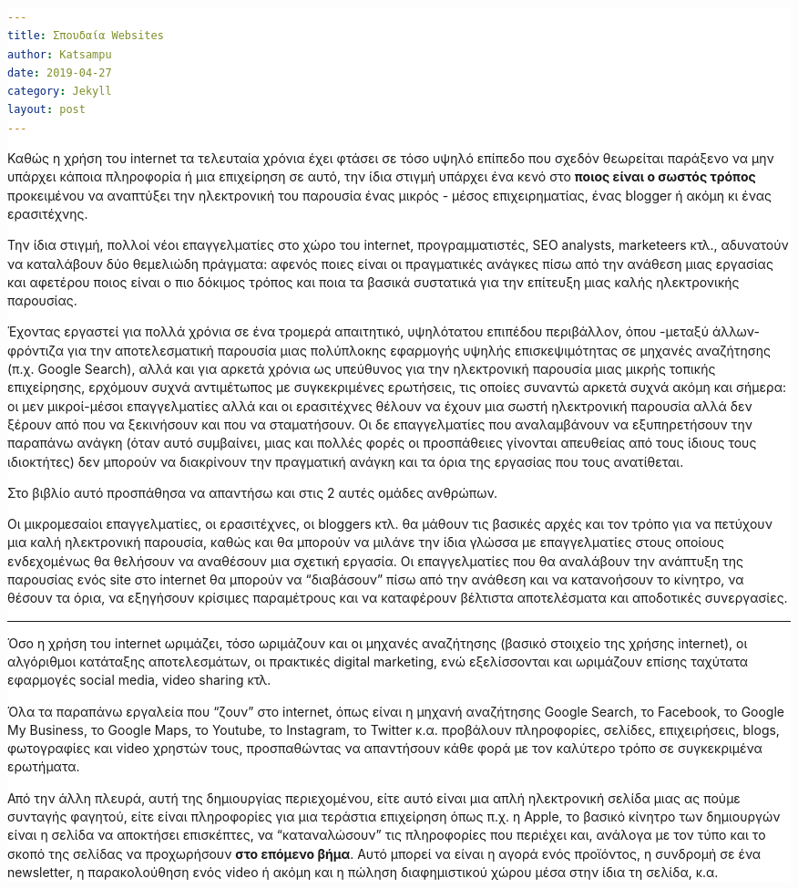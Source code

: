 ```yaml
---
title: Σπουδαία Websites
author: Katsampu
date: 2019-04-27
category: Jekyll
layout: post
---
```


Καθώς η χρήση του internet τα τελευταία χρόνια έχει φτάσει σε τόσο υψηλό επίπεδο που σχεδόν θεωρείται παράξενο να μην υπάρχει κάποια πληροφορία ή μια επιχείρηση σε αυτό, την ίδια στιγμή υπάρχει ένα κενό στο **ποιος είναι ο σωστός τρόπος** προκειμένου να αναπτύξει την ηλεκτρονική του παρουσία ένας μικρός - μέσος επιχειρηματίας, ένας blogger ή ακόμη κι ένας ερασιτέχνης.

Την ίδια στιγμή, πολλοί νέοι επαγγελματίες στο χώρο του internet, προγραμματιστές, SEO analysts, marketeers κτλ., αδυνατούν να καταλάβουν δύο θεμελιώδη πράγματα: αφενός ποιες είναι οι πραγματικές ανάγκες πίσω από την ανάθεση μιας εργασίας και αφετέρου ποιος είναι ο πιο δόκιμος τρόπος και ποια τα βασικά συστατικά για την επίτευξη μιας καλής ηλεκτρονικής παρουσίας.

Έχοντας εργαστεί για πολλά χρόνια σε ένα τρομερά απαιτητικό, υψηλότατου επιπέδου περιβάλλον, όπου -μεταξύ άλλων- φρόντιζα για την αποτελεσματική παρουσία μιας πολύπλοκης εφαρμογής υψηλής επισκεψιμότητας σε μηχανές αναζήτησης (π.χ. Google Search), αλλά και για αρκετά χρόνια ως υπεύθυνος για την ηλεκτρονική παρουσία μιας μικρής τοπικής επιχείρησης, ερχόμουν συχνά αντιμέτωπος με συγκεκριμένες ερωτήσεις, τις οποίες συναντώ αρκετά συχνά ακόμη και σήμερα: οι μεν μικροί-μέσοι επαγγελματίες αλλά και οι ερασιτέχνες θέλουν να έχουν μια σωστή ηλεκτρονική παρουσία αλλά δεν ξέρουν από που να ξεκινήσουν και που να σταματήσουν. Οι δε επαγγελματίες που αναλαμβάνουν να εξυπηρετήσουν την παραπάνω ανάγκη (όταν αυτό συμβαίνει, μιας και πολλές φορές οι προσπάθειες γίνονται απευθείας από τους ίδιους τους ιδιοκτήτες) δεν μπορούν να διακρίνουν την πραγματική ανάγκη και τα όρια της εργασίας που τους ανατίθεται.

Στο βιβλίο αυτό προσπάθησα να απαντήσω και στις 2 αυτές ομάδες ανθρώπων.

Οι μικρομεσαίοι επαγγελματίες, οι ερασιτέχνες, οι bloggers κτλ. θα μάθουν τις βασικές αρχές και τον τρόπο για να πετύχουν μια καλή ηλεκτρονική παρουσία, καθώς και θα μπορούν να μιλάνε την ίδια γλώσσα με επαγγελματίες στους οποίους ενδεχομένως θα θελήσουν να αναθέσουν μια σχετική εργασία. Οι επαγγελματίες που θα αναλάβουν την ανάπτυξη της παρουσίας ενός site στο internet θα μπορούν να “διαβάσουν” πίσω από την ανάθεση και να κατανοήσουν το κίνητρο, να θέσουν τα όρια, να εξηγήσουν κρίσιμες παραμέτρους και να καταφέρουν βέλτιστα αποτελέσματα και αποδοτικές συνεργασίες.

<hr>

Όσο η χρήση του internet ωριμάζει, τόσο ωριμάζουν και οι μηχανές αναζήτησης (βασικό στοιχείο της χρήσης internet), οι αλγόριθμοι κατάταξης αποτελεσμάτων, οι πρακτικές digital marketing, ενώ εξελίσσονται και ωριμάζουν επίσης ταχύτατα εφαρμογές social media, video sharing κτλ.

Όλα τα παραπάνω εργαλεία που “ζουν” στο internet, όπως είναι η μηχανή αναζήτησης Google Search, το Facebook, το Google My Business, το Google Maps, το Youtube, το Instagram, το Twitter κ.α. προβάλουν πληροφορίες, σελίδες, επιχειρήσεις, blogs, φωτογραφίες και video χρηστών τους, προσπαθώντας να απαντήσουν κάθε φορά με τον καλύτερο τρόπο σε συγκεκριμένα ερωτήματα.

Από την άλλη πλευρά, αυτή της δημιουργίας περιεχομένου, είτε αυτό είναι μια απλή ηλεκτρονική σελίδα μιας ας πούμε συνταγής φαγητού, είτε είναι πληροφορίες για μια τεράστια επιχείρηση όπως π.χ. η Apple, το βασικό κίνητρο των δημιουργών είναι η σελίδα να αποκτήσει επισκέπτες, να “καταναλώσουν” τις πληροφορίες που περιέχει και, ανάλογα με τον τύπο και το σκοπό της σελίδας να προχωρήσουν **στο επόμενο βήμα**. Αυτό μπορεί να είναι η αγορά ενός προϊόντος, η συνδρομή σε ένα newsletter, η παρακολούθηση ενός video ή ακόμη και η πώληση διαφημιστικού χώρου μέσα στην ίδια τη σελίδα, κ.α.
